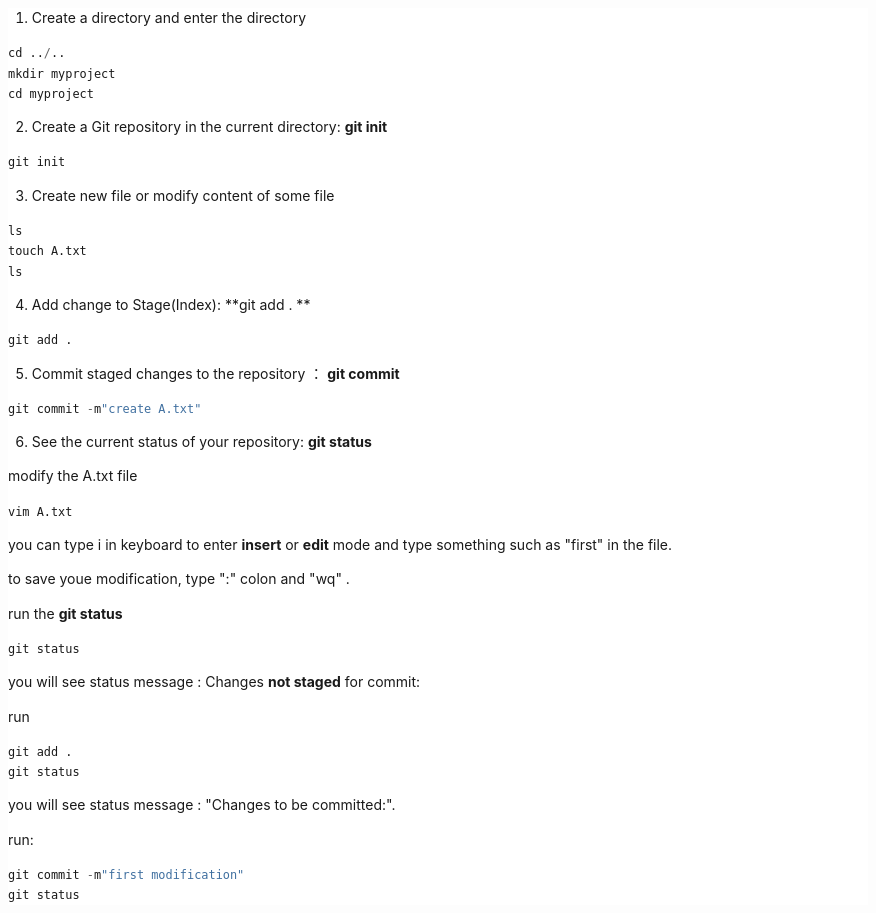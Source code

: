 1. Create a directory and enter the directory
```python
cd ../..
mkdir myproject
cd myproject
```

2. Create a Git repository in the current directory: **git init**
```python
git init
```

3. Create new file or modify content of some file
```python
ls
touch A.txt
ls
```


4. Add change to Stage(Index):  **git add . **
```python
git add . 
```

5. Commit staged changes to the repository ： **git commit**
```python
git commit -m"create A.txt"
```

6. See the current status of your repository: **git status**

modify the A.txt file
```python
vim A.txt
```

you can type i in keyboard to enter **insert** or **edit** mode and type something such as "first" in the file.

to save youe modification, type ":" colon and "wq" .

run the **git status**
```
git status
```
you will see status message :   Changes **not staged** for commit:

run 
```
git add .
git status
```
you will see status message : "Changes to be committed:".

run:
```python
git commit -m"first modification"
git status
```
